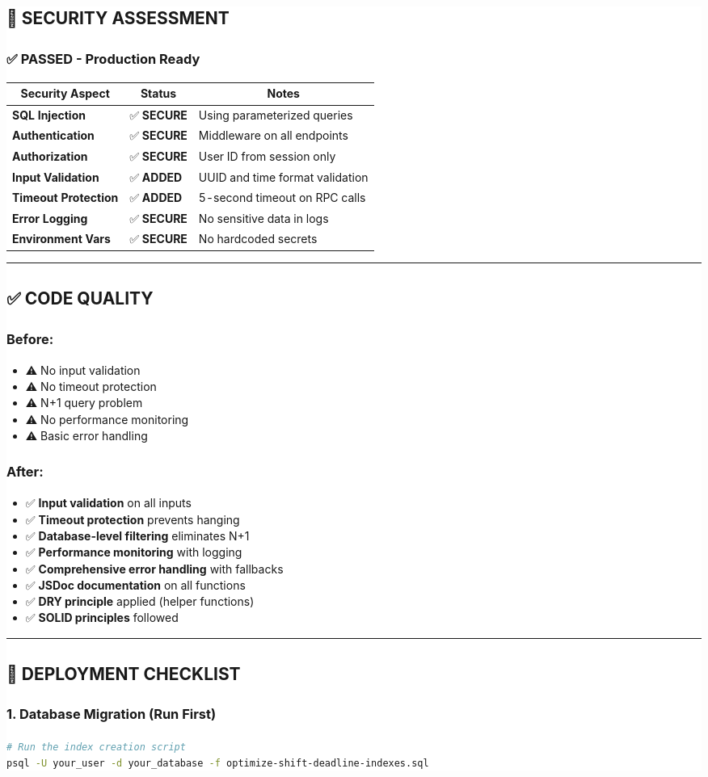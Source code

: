 ## 🔐 **SECURITY ASSESSMENT**

### ✅ **PASSED - Production Ready**

| Security Aspect | Status | Notes |
|----------------|--------|-------|
| **SQL Injection** | ✅ **SECURE** | Using parameterized queries |
| **Authentication** | ✅ **SECURE** | Middleware on all endpoints |
| **Authorization** | ✅ **SECURE** | User ID from session only |
| **Input Validation** | ✅ **ADDED** | UUID and time format validation |
| **Timeout Protection** | ✅ **ADDED** | 5-second timeout on RPC calls |
| **Error Logging** | ✅ **SECURE** | No sensitive data in logs |
| **Environment Vars** | ✅ **SECURE** | No hardcoded secrets |

---

## ✅ **CODE QUALITY**

### **Before:**
- ⚠️ No input validation
- ⚠️ No timeout protection
- ⚠️ N+1 query problem
- ⚠️ No performance monitoring
- ⚠️ Basic error handling

### **After:**
- ✅ **Input validation** on all inputs
- ✅ **Timeout protection** prevents hanging
- ✅ **Database-level filtering** eliminates N+1
- ✅ **Performance monitoring** with logging
- ✅ **Comprehensive error handling** with fallbacks
- ✅ **JSDoc documentation** on all functions
- ✅ **DRY principle** applied (helper functions)
- ✅ **SOLID principles** followed

---

## 🚀 **DEPLOYMENT CHECKLIST**

### **1. Database Migration** (Run First)
```bash
# Run the index creation script
psql -U your_user -d your_database -f optimize-shift-deadline-indexes.sql
```
